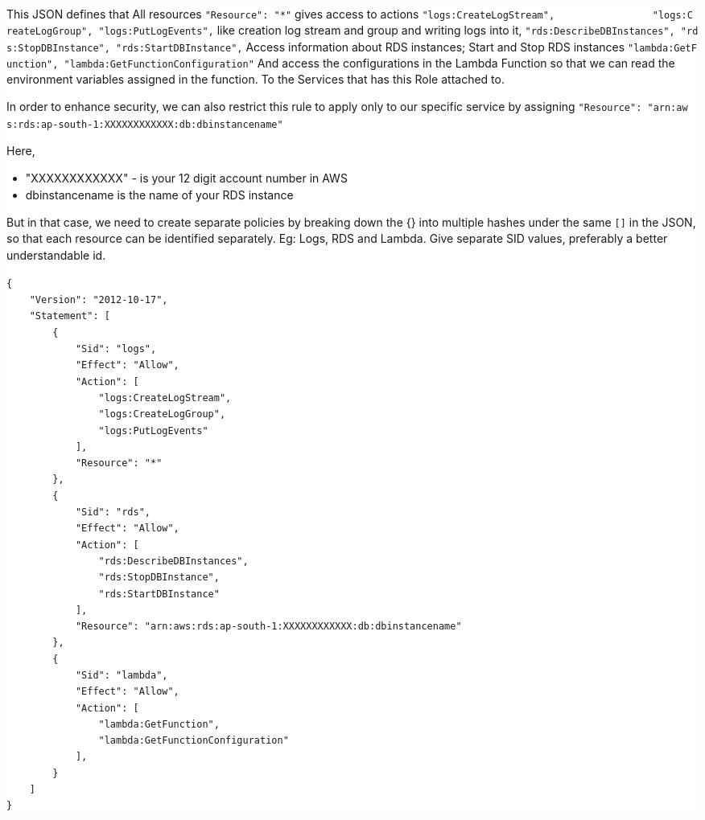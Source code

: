 This JSON defines that All resources `"Resource": "*"` gives access to actions `"logs:CreateLogStream",                 "logs:CreateLogGroup", "logs:PutLogEvents",` like creation log stream and group and writing logs into it, `"rds:DescribeDBInstances", "rds:StopDBInstance", "rds:StartDBInstance",` Access information about RDS instances; Start and Stop RDS instances `"lambda:GetFunction", "lambda:GetFunctionConfiguration"` And access the configurations in the Lambda Function so that we can read the environment variables assigned in the function. To the Services that has this Role attached to.

In order to enhance security, we can also restrict this rule to apply only to our specific service by assigning `"Resource": "arn:aws:rds:ap-south-1:XXXXXXXXXXXX:db:dbinstancename"`

Here,
* "XXXXXXXXXXXX" - is your 12 digit account number in AWS
* dbinstancename is the name of your RDS instance

But in that case, we need to create separate policies by breaking down the {} into multiple hashes under the same `[]` in the JSON, so that each resource can be identified separately. Eg: Logs, RDS and Lambda. Give separate SID values, preferably a better understandable id.

```
{
    "Version": "2012-10-17",
    "Statement": [
        {
            "Sid": "logs",
            "Effect": "Allow",
            "Action": [
                "logs:CreateLogStream",
                "logs:CreateLogGroup",
                "logs:PutLogEvents"
            ],
            "Resource": "*"
        },
        {
            "Sid": "rds",
            "Effect": "Allow",
            "Action": [
                "rds:DescribeDBInstances",
                "rds:StopDBInstance",
                "rds:StartDBInstance"
            ],
            "Resource": "arn:aws:rds:ap-south-1:XXXXXXXXXXXX:db:dbinstancename"
        },
        {
            "Sid": "lambda",
            "Effect": "Allow",
            "Action": [
                "lambda:GetFunction",
                "lambda:GetFunctionConfiguration"
            ],
        }
    ]
}
```
